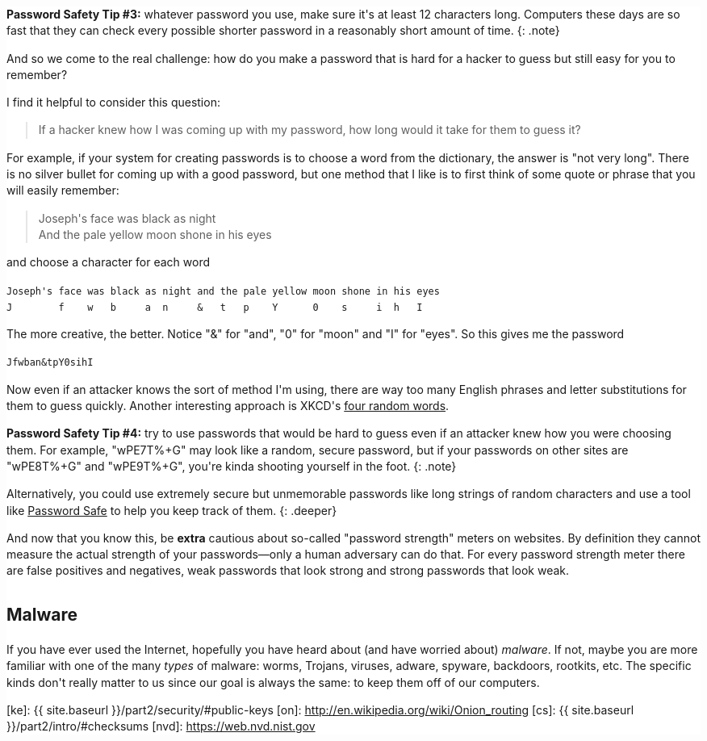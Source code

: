 **Password Safety Tip #3:** whatever password you use, make sure it's at least
12 characters long. Computers these days are so fast that they can check every
possible shorter password in a reasonably short amount of time.
{: .note}

And so we come to the real challenge: how do you make a password that is hard
for a hacker to guess but still easy for you to remember?

I find it helpful to consider this question:

> If a hacker knew how I was coming up with my password, how long would it take
> for them to guess it?

For example, if your system for creating passwords is to choose a word from the
dictionary, the answer is "not very long". There is no silver bullet for coming
up with a good password, but one method that I like is to first think of some
quote or phrase that you will easily remember:

> Joseph's face was black as night<br/>
> And the pale yellow moon shone in his eyes

and choose a character for each word

    Joseph's face was black as night and the pale yellow moon shone in his eyes
	J        f    w   b     a  n     &   t   p    Y      0    s     i  h   I

The more creative, the better. Notice "&" for "and", "0" for "moon" and "I" for
"eyes". So this gives me the password

    Jfwban&tpY0sihI

Now even if an attacker knows the sort of method I'm using, there are way too
many English phrases and letter substitutions for them to guess quickly. Another
interesting approach is XKCD's [four random words][xkcd].

[xkcd]: http://xkcd.com/936/

**Password Safety Tip #4:** try to use passwords that would be hard to guess
even if an attacker knew how you were choosing them. For example, "wPE7T%+G" may
look like a random, secure password, but if your passwords on other sites are
"wPE8T%+G" and "wPE9T%+G", you're kinda shooting yourself in the foot.
{: .note}

Alternatively, you could use extremely secure but unmemorable passwords like
long strings of random characters and use a tool like [Password Safe][pw] to
help you keep track of them.
{: .deeper}

[pw]: http://passwordsafe.sourceforge.net/

And now that you know this, be **extra** cautious about so-called "password
strength" meters on websites. By definition they cannot measure the actual
strength of your passwords&mdash;only a human adversary can do that. For every
password strength meter there are false positives and negatives, weak passwords
that look strong and strong passwords that look weak.

## Malware ##

If you have ever used the Internet, hopefully you have heard about (and have
worried about) _malware_. If not, maybe you are more familiar with one of the
many _types_ of malware: worms, Trojans, viruses, adware, spyware, backdoors,
rootkits, etc. The specific kinds don't really matter to us since our goal is
always the same: to keep them off of our computers.


[ke]: {{ site.baseurl }}/part2/security/#public-keys
[on]: http://en.wikipedia.org/wiki/Onion_routing
[cs]: {{ site.baseurl }}/part2/intro/#checksums
[nvd]: https://web.nvd.nist.gov